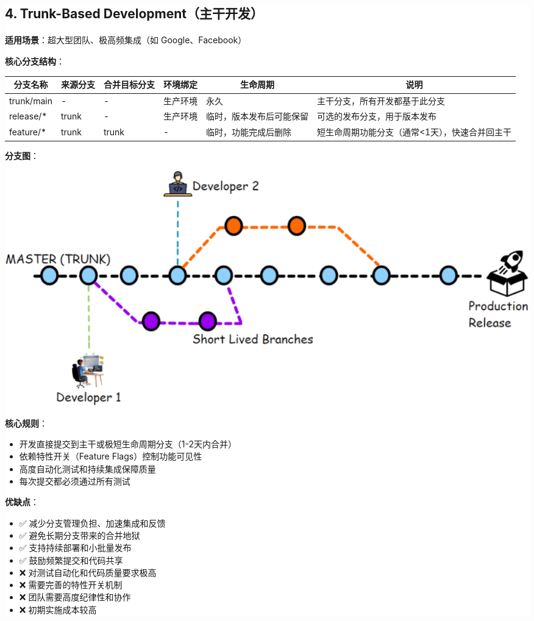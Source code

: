 ## 4. Trunk-Based Development（主干开发）

**适用场景**：超大型团队、极高频集成（如 Google、Facebook）

**核心分支结构**：

| 分支名称 | 来源分支 | 合并目标分支 | 环境绑定 | 生命周期 | 说明 |
|---------|---------|------------|---------|---------|------|
| trunk/main | - | - | 生产环境 | 永久 | 主干分支，所有开发都基于此分支 |
| release/* | trunk | - | 生产环境 | 临时，版本发布后可能保留 | 可选的发布分支，用于版本发布 |
| feature/* | trunk | trunk | - | 临时，功能完成后删除 | 短生命周期功能分支（通常<1天），快速合并回主干 |

**分支图**：

![Trunk-Based Development 分支图](./images/trunk-based-development-branch.png)

**核心规则**：
- 开发直接提交到主干或极短生命周期分支（1-2天内合并）
- 依赖特性开关（Feature Flags）控制功能可见性
- 高度自动化测试和持续集成保障质量
- 每次提交都必须通过所有测试

**优缺点**：
- ✅ 减少分支管理负担、加速集成和反馈
- ✅ 避免长期分支带来的合并地狱
- ✅ 支持持续部署和小批量发布
- ✅ 鼓励频繁提交和代码共享
- ❌ 对测试自动化和代码质量要求极高
- ❌ 需要完善的特性开关机制
- ❌ 团队需要高度纪律性和协作
- ❌ 初期实施成本较高
